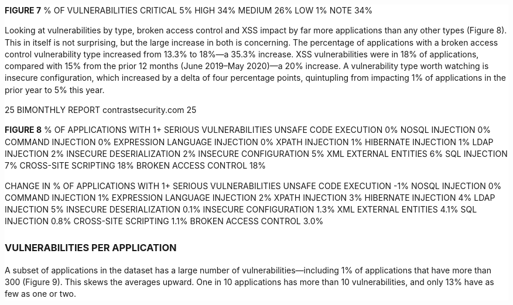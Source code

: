 
**FIGURE 7**
% OF VULNERABILITIES
CRITICAL 5%
HIGH 34%
MEDIUM 26%
LOW 1%
NOTE 34%

Looking at vulnerabilities by type, broken access control and XSS impact by far more applications than any other types (Figure 8). This in itself is not surprising, but the large increase in both is concerning. The percentage of applications with a broken access control vulnerability type increased from 13.3% to 18%—a 35.3% increase. XSS vulnerabilities were in 18% of applications, compared with 15% from the prior 12 months (June 2019–May 2020)—a 20% increase. A vulnerability type worth watching is insecure configuration, which increased by a delta of four percentage points, quintupling from impacting 1% of applications in the prior year to 5% this year.

25
BIMONTHLY REPORT
contrastsecurity.com
25

**FIGURE 8**
% OF APPLICATIONS WITH 1+ SERIOUS VULNERABILITIES
UNSAFE CODE EXECUTION 0%
NOSQL INJECTION 0%
COMMAND INJECTION 0%
EXPRESSION LANGUAGE INJECTION 0%
XPATH INJECTION 1%
HIBERNATE INJECTION 1%
LDAP INJECTION 2%
INSECURE DESERIALIZATION 2%
INSECURE CONFIGURATION 5%
XML EXTERNAL ENTITIES 6%
SQL INJECTION 7%
CROSS-SITE SCRIPTING 18%
BROKEN ACCESS CONTROL 18%

CHANGE IN % OF APPLICATIONS WITH 1+ SERIOUS VULNERABILITIES
UNSAFE CODE EXECUTION -1%
NOSQL INJECTION 0%
COMMAND INJECTION 1%
EXPRESSION LANGUAGE INJECTION 2%
XPATH INJECTION 3%
HIBERNATE INJECTION 4%
LDAP INJECTION 5%
INSECURE DESERIALIZATION 0.1%
INSECURE CONFIGURATION 1.3%
XML EXTERNAL ENTITIES 4.1%
SQL INJECTION 0.8%
CROSS-SITE SCRIPTING 1.1%
BROKEN ACCESS CONTROL 3.0%

### VULNERABILITIES PER APPLICATION
A subset of applications in the dataset has a large number of vulnerabilities—including 1% of applications that have more than 300 (Figure 9). This skews the averages upward. One in 10 applications has more than 10 vulnerabilities, and only 13% have as few as one or two.
